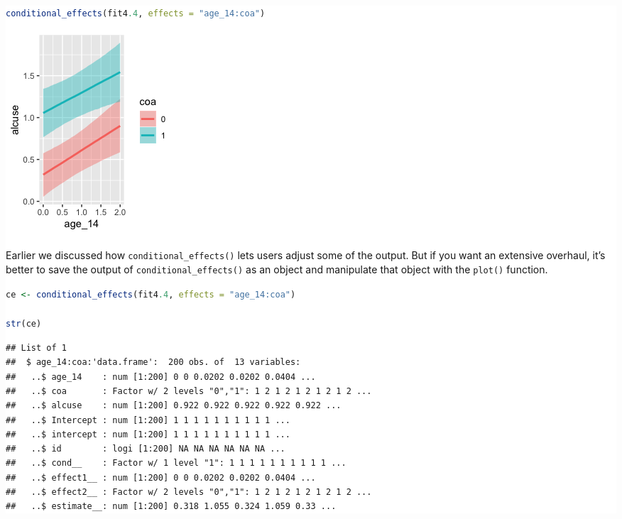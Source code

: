 ``` r
conditional_effects(fit4.4, effects = "age_14:coa")
```

![](04_files/figure-gfm/unnamed-chunk-49-1.png)

Earlier we discussed how `conditional_effects()` lets users adjust some
of the output. But if you want an extensive overhaul, it’s better to
save the output of `conditional_effects()` as an object and manipulate
that object with the `plot()` function.

``` r
ce <- conditional_effects(fit4.4, effects = "age_14:coa")

str(ce)
```

    ## List of 1
    ##  $ age_14:coa:'data.frame':  200 obs. of  13 variables:
    ##   ..$ age_14    : num [1:200] 0 0 0.0202 0.0202 0.0404 ...
    ##   ..$ coa       : Factor w/ 2 levels "0","1": 1 2 1 2 1 2 1 2 1 2 ...
    ##   ..$ alcuse    : num [1:200] 0.922 0.922 0.922 0.922 0.922 ...
    ##   ..$ Intercept : num [1:200] 1 1 1 1 1 1 1 1 1 1 ...
    ##   ..$ intercept : num [1:200] 1 1 1 1 1 1 1 1 1 1 ...
    ##   ..$ id        : logi [1:200] NA NA NA NA NA NA ...
    ##   ..$ cond__    : Factor w/ 1 level "1": 1 1 1 1 1 1 1 1 1 1 ...
    ##   ..$ effect1__ : num [1:200] 0 0 0.0202 0.0202 0.0404 ...
    ##   ..$ effect2__ : Factor w/ 2 levels "0","1": 1 2 1 2 1 2 1 2 1 2 ...
    ##   ..$ estimate__: num [1:200] 0.318 1.055 0.324 1.059 0.33 ...